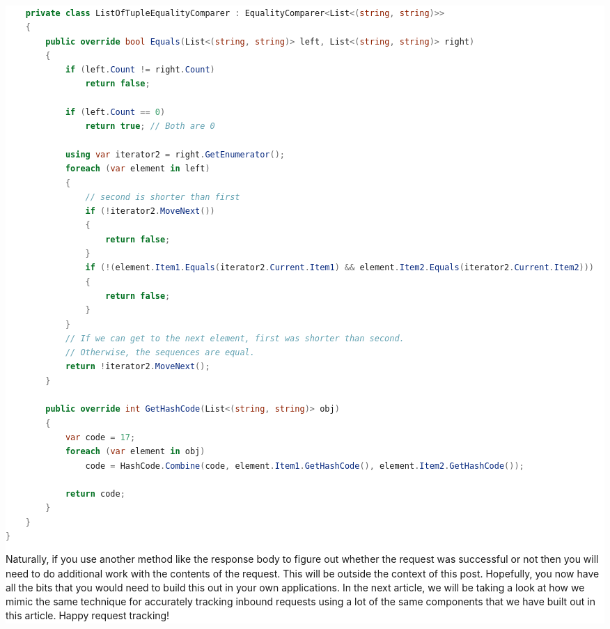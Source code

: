 ```csharp
    private class ListOfTupleEqualityComparer : EqualityComparer<List<(string, string)>>
    {
        public override bool Equals(List<(string, string)> left, List<(string, string)> right)
        {
            if (left.Count != right.Count)
                return false; 
            
            if (left.Count == 0)
                return true; // Both are 0

            using var iterator2 = right.GetEnumerator();
            foreach (var element in left)
            {
                // second is shorter than first
                if (!iterator2.MoveNext())
                {
                    return false;
                }
                if (!(element.Item1.Equals(iterator2.Current.Item1) && element.Item2.Equals(iterator2.Current.Item2)))
                {
                    return false;
                }
            }
            // If we can get to the next element, first was shorter than second.
            // Otherwise, the sequences are equal.
            return !iterator2.MoveNext();
        }

        public override int GetHashCode(List<(string, string)> obj)
        {
            var code = 17;
            foreach (var element in obj)
                code = HashCode.Combine(code, element.Item1.GetHashCode(), element.Item2.GetHashCode());

            return code;
        }
    }
}
```

Naturally, if you use another method like the response body to figure out whether the request was successful or not then you will need to do additional work with the contents of the request. This will be outside the context of this post. Hopefully, you now have all the bits that you would need to build this out in your own applications. In the next article, we will be taking a look at how we mimic the same technique for accurately tracking inbound requests using a lot of the same components that we have built out in this article. Happy request tracking!
